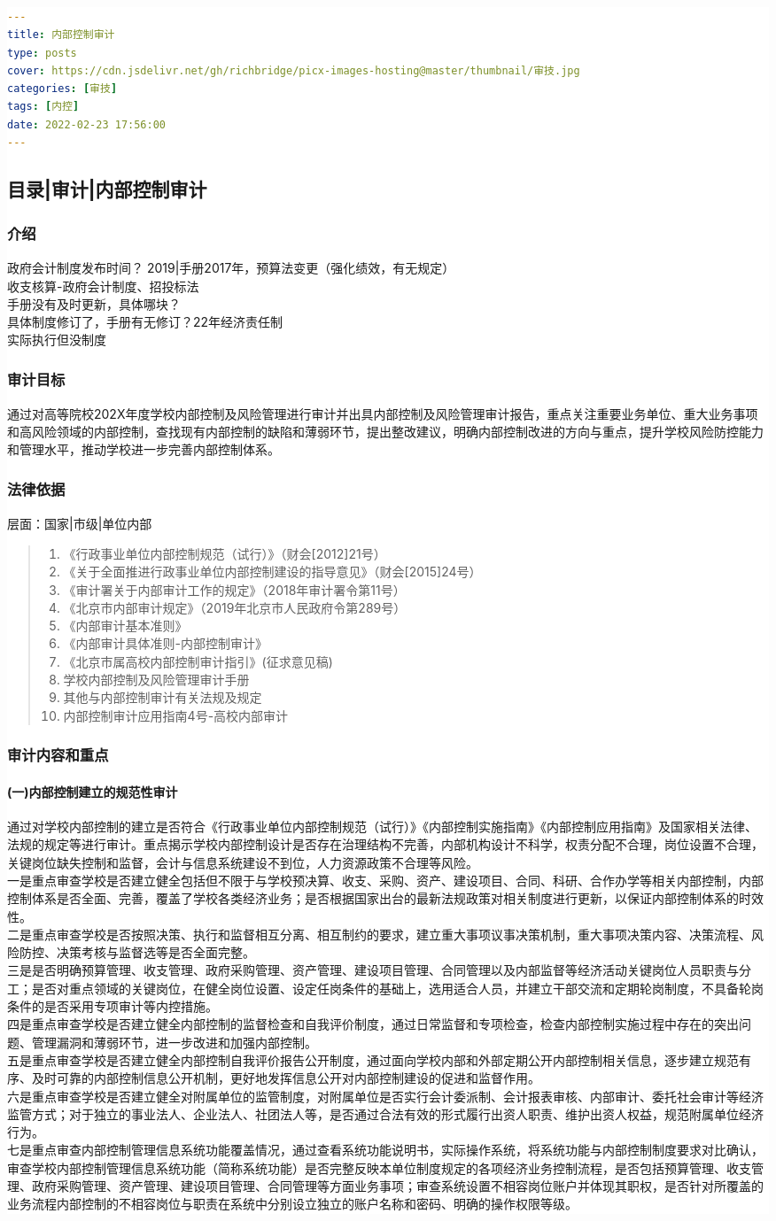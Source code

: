 ```yaml
---
title: 内部控制审计
type: posts
cover: https://cdn.jsdelivr.net/gh/richbridge/picx-images-hosting@master/thumbnail/审技.jpg
categories: [审技]
tags: [内控]
date: 2022-02-23 17:56:00
---
```

## 目录|审计|内部控制审计



### **介绍**

政府会计制度发布时间？  2019|手册2017年，预算法变更（强化绩效，有无规定）  
收支核算-政府会计制度、招投标法  
手册没有及时更新，具体哪块？  
具体制度修订了，手册有无修订？22年经济责任制  
实际执行但没制度  

### 审计目标

通过对高等院校202X年度学校内部控制及风险管理进行审计并出具内部控制及风险管理审计报告，重点关注重要业务单位、重大业务事项和高风险领域的内部控制，查找现有内部控制的缺陷和薄弱环节，提出整改建议，明确内部控制改进的方向与重点，提升学校风险防控能力和管理水平，推动学校进一步完善内部控制体系。

### 法律依据

层面：国家|市级|单位内部  
> 1. 《行政事业单位内部控制规范（试行）》（财会[2012]21号）
> 2. 《关于全面推进行政事业单位内部控制建设的指导意见》（财会[2015]24号）  
> 3. 《审计署关于内部审计工作的规定》（2018年审计署令第11号）  
> 4. 《北京市内部审计规定》（2019年北京市人民政府令第289号）  
> 5. 《内部审计基本准则》  
> 6. 《内部审计具体准则-内部控制审计》  
> 7. 《北京市属高校内部控制审计指引》(征求意见稿)  
> 8. 学校内部控制及风险管理审计手册  
> 9. 其他与内部控制审计有关法规及规定  
> 10. 内部控制审计应用指南4号-高校内部审计  

### 审计内容和重点

#### (一)内部控制建立的规范性审计

通过对学校内部控制的建立是否符合《行政事业单位内部控制规范（试行）》《内部控制实施指南》《内部控制应用指南》及国家相关法律、法规的规定等进行审计。重点揭示学校内部控制设计是否存在治理结构不完善，内部机构设计不科学，权责分配不合理，岗位设置不合理，关键岗位缺失控制和监督，会计与信息系统建设不到位，人力资源政策不合理等风险。  
一是重点审查学校是否建立健全包括但不限于与学校预决算、收支、采购、资产、建设项目、合同、科研、合作办学等相关内部控制，内部控制体系是否全面、完善，覆盖了学校各类经济业务；是否根据国家出台的最新法规政策对相关制度进行更新，以保证内部控制体系的时效性。  
二是重点审查学校是否按照决策、执行和监督相互分离、相互制约的要求，建立重大事项议事决策机制，重大事项决策内容、决策流程、风险防控、决策考核与监督选等是否全面完整。  
三是是否明确预算管理、收支管理、政府采购管理、资产管理、建设项目管理、合同管理以及内部监督等经济活动关键岗位人员职责与分工；是否对重点领域的关键岗位，在健全岗位设置、设定任岗条件的基础上，选用适合人员，并建立干部交流和定期轮岗制度，不具备轮岗条件的是否采用专项审计等内控措施。  
四是重点审查学校是否建立健全内部控制的监督检查和自我评价制度，通过日常监督和专项检查，检查内部控制实施过程中存在的突出问题、管理漏洞和薄弱环节，进一步改进和加强内部控制。  
五是重点审查学校是否建立健全内部控制自我评价报告公开制度，通过面向学校内部和外部定期公开内部控制相关信息，逐步建立规范有序、及时可靠的内部控制信息公开机制，更好地发挥信息公开对内部控制建设的促进和监督作用。  
六是重点审查学校是否建立健全对附属单位的监管制度，对附属单位是否实行会计委派制、会计报表审核、内部审计、委托社会审计等经济监管方式；对于独立的事业法人、企业法人、社团法人等，是否通过合法有效的形式履行出资人职责、维护出资人权益，规范附属单位经济行为。  
七是重点审查内部控制管理信息系统功能覆盖情况，通过查看系统功能说明书，实际操作系统，将系统功能与内部控制制度要求对比确认，审查学校内部控制管理信息系统功能（简称系统功能）是否完整反映本单位制度规定的各项经济业务控制流程，是否包括预算管理、收支管理、政府采购管理、资产管理、建设项目管理、合同管理等方面业务事项；审查系统设置不相容岗位账户并体现其职权，是否针对所覆盖的业务流程内部控制的不相容岗位与职责在系统中分别设立独立的账户名称和密码、明确的操作权限等级。  
